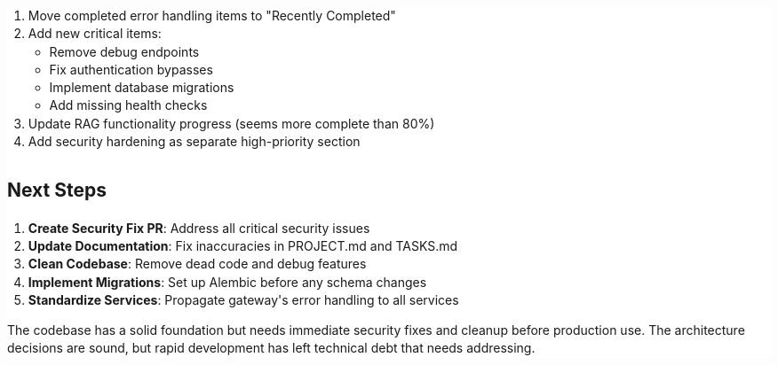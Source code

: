 1. Move completed error handling items to "Recently Completed"
2. Add new critical items:
   - Remove debug endpoints
   - Fix authentication bypasses
   - Implement database migrations
   - Add missing health checks
3. Update RAG functionality progress (seems more complete than 80%)
4. Add security hardening as separate high-priority section

## Next Steps

1. **Create Security Fix PR**: Address all critical security issues
2. **Update Documentation**: Fix inaccuracies in PROJECT.md and TASKS.md
3. **Clean Codebase**: Remove dead code and debug features
4. **Implement Migrations**: Set up Alembic before any schema changes
5. **Standardize Services**: Propagate gateway's error handling to all services

The codebase has a solid foundation but needs immediate security fixes and cleanup before production use. The architecture decisions are sound, but rapid development has left technical debt that needs addressing.